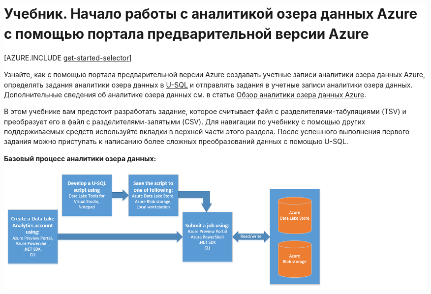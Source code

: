 <properties 
   pageTitle="Начало работы с аналитикой озера данных Azure с помощью портала предварительной версии Azure | Azure" 
   description="Узнайте, как использовать портал предварительной версии Azure для создания учетной записи аналитики озера данных, создания задания аналитики озера данных с помощью U-SQL и отправки задания." 
   services="data-lake-analytics" 
   documentationCenter="" 
   authors="mumian" 
   manager="paulettm" 
   editor="cgronlun"/>
 
<tags
   ms.service="data-lake-analytics"
   ms.devlang="na"
   ms.topic="article"
   ms.tgt_pltfrm="na"
   ms.workload="big-data" 
   ms.date="10/22/2015"
   ms.author="jgao"/>

# Учебник. Начало работы с аналитикой озера данных Azure с помощью портала предварительной версии Azure

[AZURE.INCLUDE [get-started-selector](../../includes/data-lake-analytics-selector-get-started.md)]

Узнайте, как с помощью портала предварительной версии Azure создавать учетные записи аналитики озера данных Azure, определять задания аналитики озера данных в [U-SQL](data-lake-analytics-u-sql-get-started.md) и отправлять задания в учетные записи аналитики озера данных. Дополнительные сведения об аналитике озера данных см. в статье [Обзор аналитики озера данных Azure](data-lake-analytics-overview.md).

В этом учебнике вам предстоит разработать задание, которое считывает файл с разделителями-табуляциями (TSV) и преобразует его в файл с разделителями-запятыми (CSV). Для навигации по учебнику с помощью других поддерживаемых средств используйте вкладки в верхней части этого раздела. После успешного выполнения первого задания можно приступать к написанию более сложных преобразований данных с помощью U-SQL.

**Базовый процесс аналитики озера данных:**

![Блок-схема процесса аналитики озера данных Azure](./media/data-lake-analytics-get-started-portal/data-lake-analytics-process.png)

